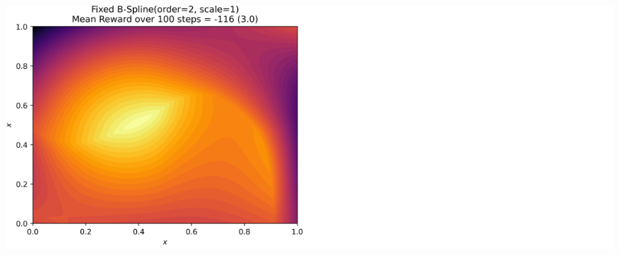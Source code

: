   <img  src="results/v5_learners/1_0.9_0_0.003_10000_9/MountainCar-v0/value_funcs_contour/FixedBSplineBasisSetnum_observations2,_order2,_scale1.png" width="49%"/>
</p>

<p float="left" align="center">